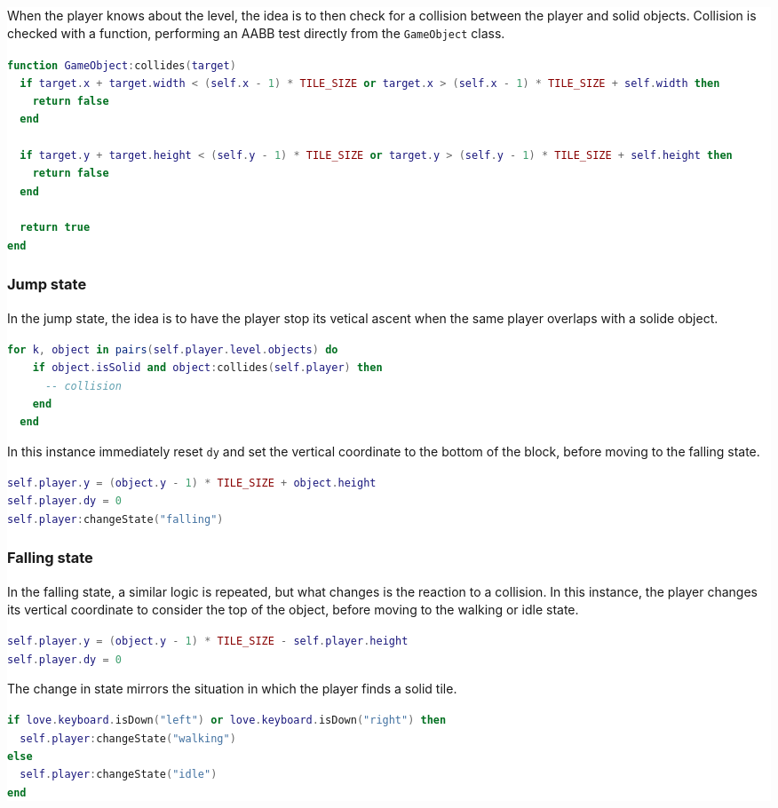 When the player knows about the level, the idea is to then check for a collision between the player and solid objects. Collision is checked with a function, performing an AABB test directly from the `GameObject` class.

```lua
function GameObject:collides(target)
  if target.x + target.width < (self.x - 1) * TILE_SIZE or target.x > (self.x - 1) * TILE_SIZE + self.width then
    return false
  end

  if target.y + target.height < (self.y - 1) * TILE_SIZE or target.y > (self.y - 1) * TILE_SIZE + self.height then
    return false
  end

  return true
end
```

### Jump state

In the jump state, the idea is to have the player stop its vetical ascent when the same player overlaps with a solide object.

```lua
for k, object in pairs(self.player.level.objects) do
    if object.isSolid and object:collides(self.player) then
      -- collision
    end
  end
```

In this instance immediately reset `dy` and set the vertical coordinate to the bottom of the block, before moving to the falling state.

```lua
self.player.y = (object.y - 1) * TILE_SIZE + object.height
self.player.dy = 0
self.player:changeState("falling")
```

### Falling state

In the falling state, a similar logic is repeated, but what changes is the reaction to a collision. In this instance, the player changes its vertical coordinate to consider the top of the object, before moving to the walking or idle state.

```lua
self.player.y = (object.y - 1) * TILE_SIZE - self.player.height
self.player.dy = 0
```

The change in state mirrors the situation in which the player finds a solid tile.

```lua
if love.keyboard.isDown("left") or love.keyboard.isDown("right") then
  self.player:changeState("walking")
else
  self.player:changeState("idle")
end
```

